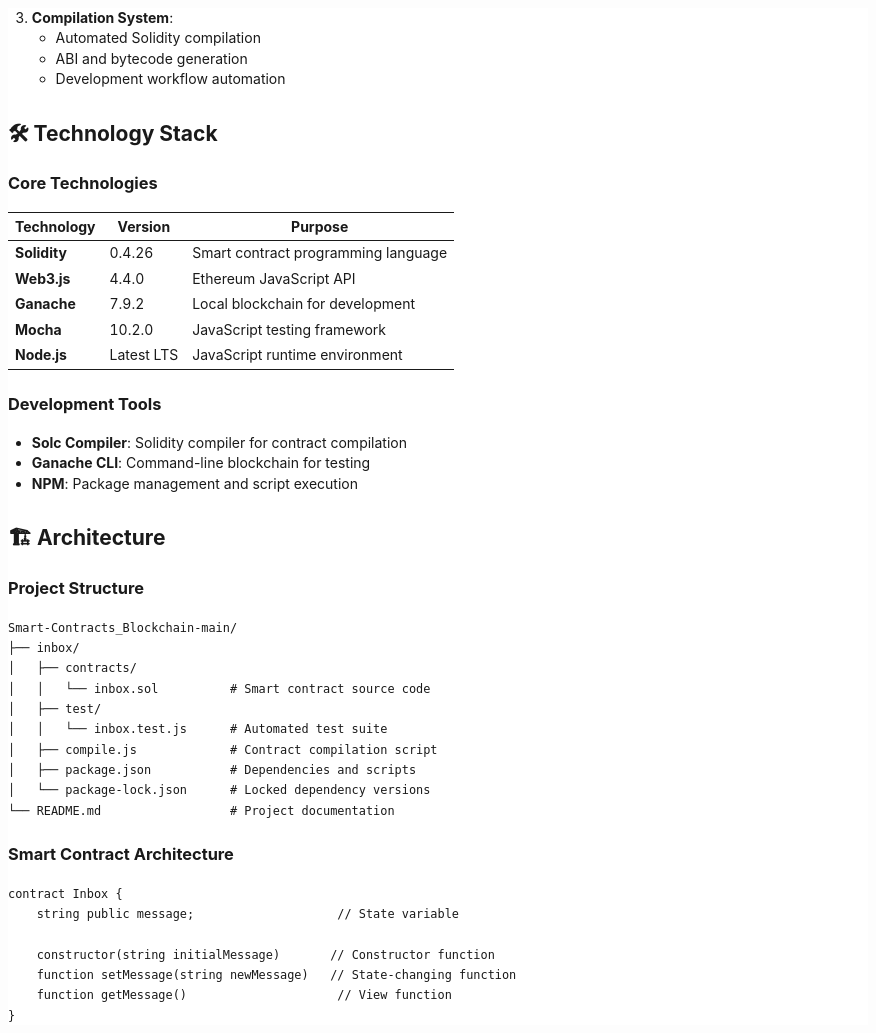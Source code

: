 3. **Compilation System**:
   - Automated Solidity compilation
   - ABI and bytecode generation
   - Development workflow automation

## 🛠 Technology Stack

### Core Technologies

| Technology   | Version    | Purpose                             |
| ------------ | ---------- | ----------------------------------- |
| **Solidity** | 0.4.26     | Smart contract programming language |
| **Web3.js**  | 4.4.0      | Ethereum JavaScript API             |
| **Ganache**  | 7.9.2      | Local blockchain for development    |
| **Mocha**    | 10.2.0     | JavaScript testing framework        |
| **Node.js**  | Latest LTS | JavaScript runtime environment      |

### Development Tools

- **Solc Compiler**: Solidity compiler for contract compilation
- **Ganache CLI**: Command-line blockchain for testing
- **NPM**: Package management and script execution

## 🏗 Architecture

### Project Structure

```
Smart-Contracts_Blockchain-main/
├── inbox/
│   ├── contracts/
│   │   └── inbox.sol          # Smart contract source code
│   ├── test/
│   │   └── inbox.test.js      # Automated test suite
│   ├── compile.js             # Contract compilation script
│   ├── package.json           # Dependencies and scripts
│   └── package-lock.json      # Locked dependency versions
└── README.md                  # Project documentation
```

### Smart Contract Architecture

```solidity
contract Inbox {
    string public message;                    // State variable

    constructor(string initialMessage)       // Constructor function
    function setMessage(string newMessage)   // State-changing function
    function getMessage()                     // View function
}
```
